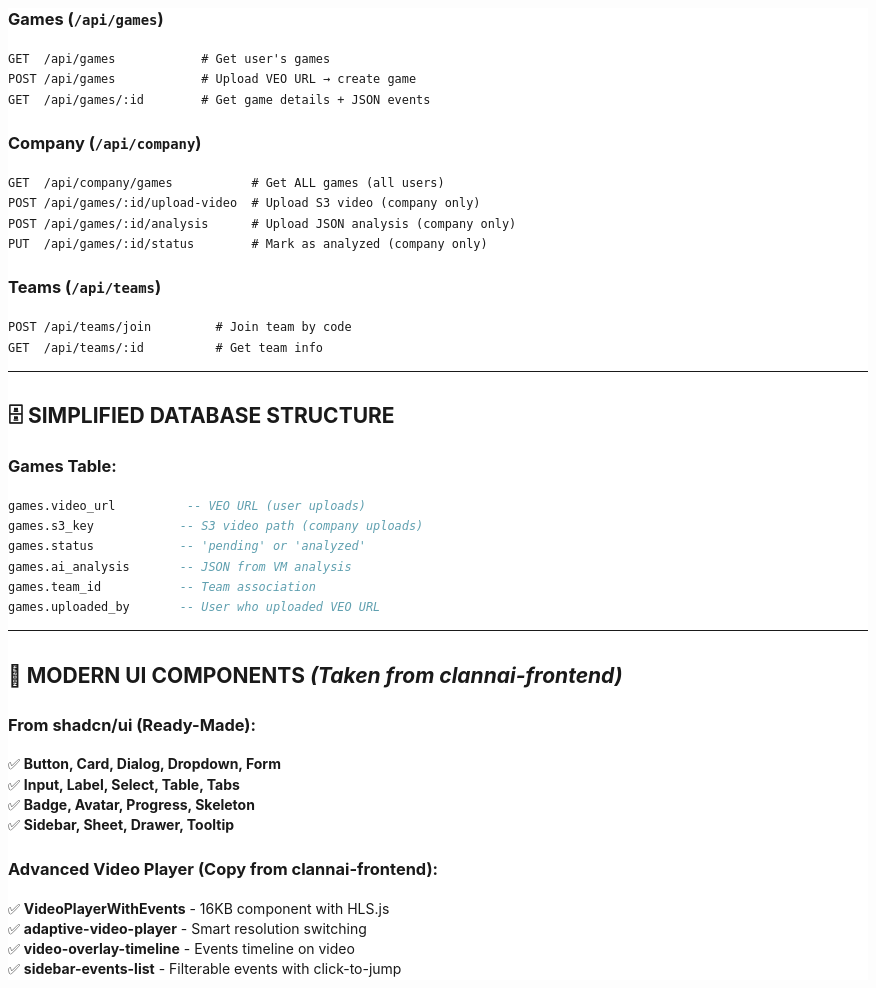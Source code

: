 ### **Games (`/api/games`)**
```
GET  /api/games            # Get user's games
POST /api/games            # Upload VEO URL → create game
GET  /api/games/:id        # Get game details + JSON events
```

### **Company (`/api/company`)**
```
GET  /api/company/games           # Get ALL games (all users)
POST /api/games/:id/upload-video  # Upload S3 video (company only)
POST /api/games/:id/analysis      # Upload JSON analysis (company only)
PUT  /api/games/:id/status        # Mark as analyzed (company only)
```

### **Teams (`/api/teams`)**
```
POST /api/teams/join         # Join team by code
GET  /api/teams/:id          # Get team info
```

---

## 🗄️ **SIMPLIFIED DATABASE STRUCTURE**

### **Games Table:**
```sql
games.video_url          -- VEO URL (user uploads)
games.s3_key            -- S3 video path (company uploads)
games.status            -- 'pending' or 'analyzed'
games.ai_analysis       -- JSON from VM analysis
games.team_id           -- Team association
games.uploaded_by       -- User who uploaded VEO URL
```

---

## 🎨 **MODERN UI COMPONENTS** *(Taken from clannai-frontend)*

### **From shadcn/ui (Ready-Made):**
✅ **Button, Card, Dialog, Dropdown, Form**  
✅ **Input, Label, Select, Table, Tabs**  
✅ **Badge, Avatar, Progress, Skeleton**  
✅ **Sidebar, Sheet, Drawer, Tooltip**  

### **Advanced Video Player (Copy from clannai-frontend):**
✅ **VideoPlayerWithEvents** - 16KB component with HLS.js  
✅ **adaptive-video-player** - Smart resolution switching  
✅ **video-overlay-timeline** - Events timeline on video  
✅ **sidebar-events-list** - Filterable events with click-to-jump  
